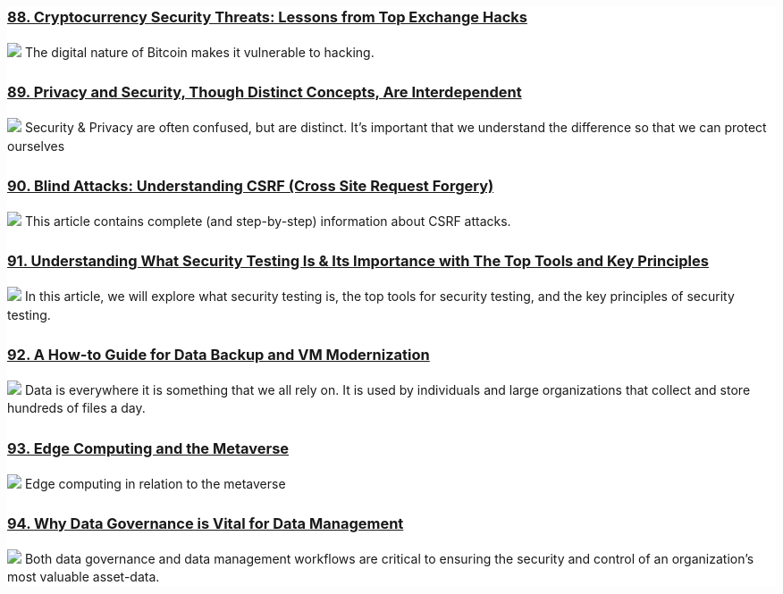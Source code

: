 ### [88. Cryptocurrency Security Threats: Lessons from Top Exchange Hacks](https://hackernoon.com/cryptocurrency-security-threats-lessons-from-top-exchange-hacks)
![](https://cdn.hackernoon.com/images/TYAy8YXF3pNC96IPW15fOOqYix43-b492s22.jpeg)
The digital nature of Bitcoin makes it vulnerable to hacking.

### [89. Privacy and Security, Though Distinct Concepts, Are Interdependent](https://hackernoon.com/privacy-and-security-though-distinct-concepts-are-interdependent)
![](https://cdn.hackernoon.com/images/ikbL5FgsQnPs2muFUmyvO72zC1t1-ef92h61.jpeg)
Security & Privacy are often confused, but are distinct. It’s important that we understand the difference so that we can protect ourselves

### [90. Blind Attacks: Understanding CSRF (Cross Site Request Forgery)](https://hackernoon.com/blind-attacks-understanding-csrf-cross-site-request-forgery)
![](https://cdn.hackernoon.com/images/img-9n93mqp.jpeg)
This article contains complete (and step-by-step) information about CSRF attacks.

### [91. Understanding What Security Testing Is & Its Importance with The Top Tools and Key Principles](https://hackernoon.com/understanding-what-security-testing-is-and-its-importance-with-the-top-tools-and-key-principles)
![](https://cdn.hackernoon.com/images/9DXzfnEdJXV83VxqSGCZwEvi1oc2-hs93p55.jpeg)
In this article, we will explore what security testing is, the top tools for security testing, and the key principles of security testing. 

### [92. A How-to Guide for Data Backup and VM Modernization](https://hackernoon.com/a-how-to-guide-for-data-backup-and-vm-modernization)
![](https://cdn.hackernoon.com/images/YkCf930zFRTLwK7MSVzDq3HlEOj2-8z93q24.jpeg)
Data is everywhere it is something that we all rely on. It is used by individuals and large organizations that collect and store hundreds of files a day. 

### [93. Edge Computing and the Metaverse](https://hackernoon.com/edge-computing-and-the-metaverse)
![](https://cdn.hackernoon.com/images/TWfwlb4tTmWxmGk2EzU1Cc2LDnk1-vq93rbi.jpeg)
Edge computing in relation to the metaverse 


### [94. Why Data Governance is Vital for Data Management ](https://hackernoon.com/why-data-governance-is-vital-for-data-management)
![](https://cdn.hackernoon.com/images/YkCf930zFRTLwK7MSVzDq3HlEOj2-7b93obq.jpeg)
Both data governance and data management workflows are critical to ensuring the security and control of an organization’s most valuable asset-data.
